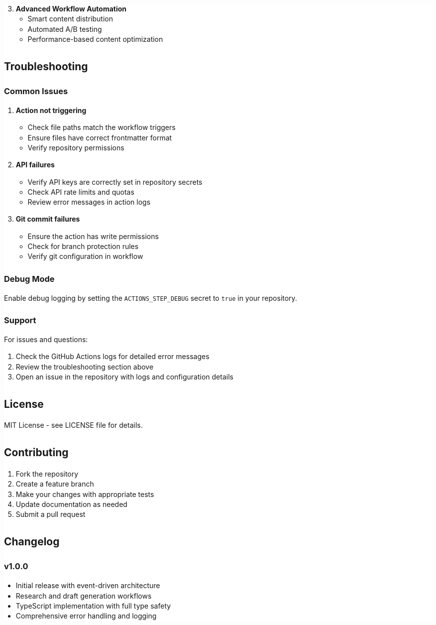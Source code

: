3. **Advanced Workflow Automation**
   - Smart content distribution
   - Automated A/B testing
   - Performance-based content optimization

## Troubleshooting

### Common Issues

1. **Action not triggering**
   - Check file paths match the workflow triggers
   - Ensure files have correct frontmatter format
   - Verify repository permissions

2. **API failures**
   - Verify API keys are correctly set in repository secrets
   - Check API rate limits and quotas
   - Review error messages in action logs

3. **Git commit failures**
   - Ensure the action has write permissions
   - Check for branch protection rules
   - Verify git configuration in workflow

### Debug Mode

Enable debug logging by setting the `ACTIONS_STEP_DEBUG` secret to `true` in your repository.

### Support

For issues and questions:
1. Check the GitHub Actions logs for detailed error messages
2. Review the troubleshooting section above
3. Open an issue in the repository with logs and configuration details

## License

MIT License - see LICENSE file for details.

## Contributing

1. Fork the repository
2. Create a feature branch
3. Make your changes with appropriate tests
4. Update documentation as needed
5. Submit a pull request

## Changelog

### v1.0.0
- Initial release with event-driven architecture
- Research and draft generation workflows
- TypeScript implementation with full type safety
- Comprehensive error handling and logging
